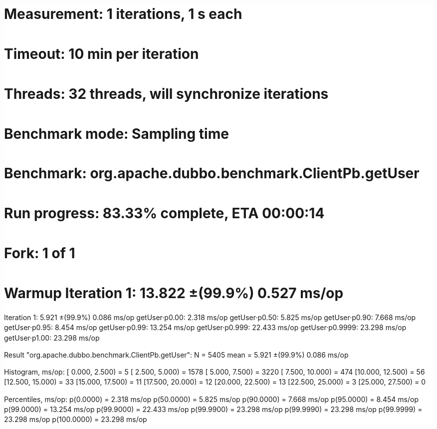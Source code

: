 # Measurement: 1 iterations, 1 s each
# Timeout: 10 min per iteration
# Threads: 32 threads, will synchronize iterations
# Benchmark mode: Sampling time
# Benchmark: org.apache.dubbo.benchmark.ClientPb.getUser

# Run progress: 83.33% complete, ETA 00:00:14
# Fork: 1 of 1
# Warmup Iteration   1: 13.822 ±(99.9%) 0.527 ms/op
Iteration   1: 5.921 ±(99.9%) 0.086 ms/op
                 getUser·p0.00:   2.318 ms/op
                 getUser·p0.50:   5.825 ms/op
                 getUser·p0.90:   7.668 ms/op
                 getUser·p0.95:   8.454 ms/op
                 getUser·p0.99:   13.254 ms/op
                 getUser·p0.999:  22.433 ms/op
                 getUser·p0.9999: 23.298 ms/op
                 getUser·p1.00:   23.298 ms/op



Result "org.apache.dubbo.benchmark.ClientPb.getUser":
  N = 5405
  mean =      5.921 ±(99.9%) 0.086 ms/op

  Histogram, ms/op:
    [ 0.000,  2.500) = 5 
    [ 2.500,  5.000) = 1578 
    [ 5.000,  7.500) = 3220 
    [ 7.500, 10.000) = 474 
    [10.000, 12.500) = 56 
    [12.500, 15.000) = 33 
    [15.000, 17.500) = 11 
    [17.500, 20.000) = 12 
    [20.000, 22.500) = 13 
    [22.500, 25.000) = 3 
    [25.000, 27.500) = 0 

  Percentiles, ms/op:
      p(0.0000) =      2.318 ms/op
     p(50.0000) =      5.825 ms/op
     p(90.0000) =      7.668 ms/op
     p(95.0000) =      8.454 ms/op
     p(99.0000) =     13.254 ms/op
     p(99.9000) =     22.433 ms/op
     p(99.9900) =     23.298 ms/op
     p(99.9990) =     23.298 ms/op
     p(99.9999) =     23.298 ms/op
    p(100.0000) =     23.298 ms/op
